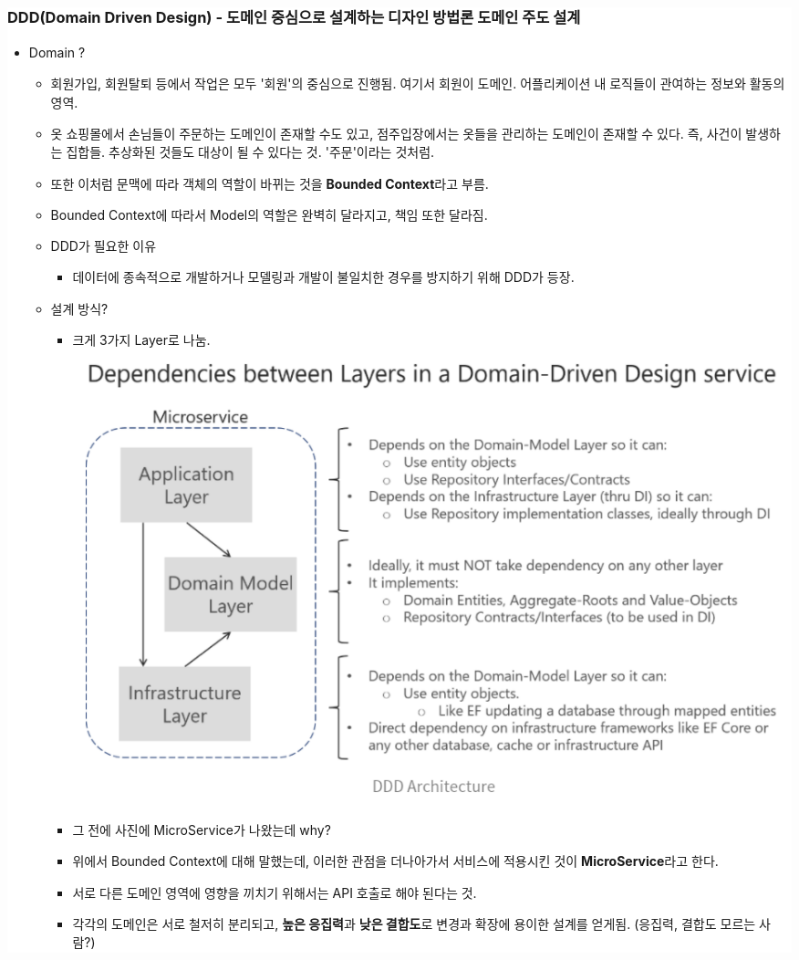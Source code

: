 ### DDD(Domain Driven Design) - 도메인 중심으로 설계하는 디자인 방법론 도메인 주도 설계

- Domain ?
  - 회원가입, 회원탈퇴 등에서 작업은 모두 '회원'의 중심으로 진행됨. 여기서 회원이 도메인. 어플리케이션 내 로직들이 관여하는 정보와 활동의 영역.

  - 옷 쇼핑몰에서 손님들이 주문하는 도메인이 존재할 수도 있고, 점주입장에서는 옷들을 관리하는 도메인이 존재할 수 있다. 즉, 사건이 발생하는 집합들. 추상화된 것들도 대상이 될 수 있다는 것. '주문'이라는 것처럼.

  - 또한 이처럼 문맥에 따라 객체의 역할이 바뀌는 것을 **Bounded Context**라고 부름.

  - Bounded Context에 따라서 Model의 역할은 완벽히 달라지고, 책임 또한 달라짐.

  - DDD가 필요한 이유
    - 데이터에 종속적으로 개발하거나 모델링과 개발이 불일치한 경우를 방지하기 위해 DDD가 등장.

  - 설계 방식?
    - 크게 3가지 Layer로 나눔.
    !["Layers"](/assets/img/sample/JAVA/study/semina/Layer.png)

    - 그 전에 사진에 MicroService가 나왔는데 why?

    - 위에서 Bounded Context에 대해 말했는데, 이러한 관점을 더나아가서 서비스에 적용시킨 것이 **MicroService**라고 한다.

    - 서로 다른 도메인 영역에 영향을 끼치기 위해서는 API 호출로 해야 된다는 것.

    - 각각의 도메인은 서로 철저히 분리되고, **높은 응집력**과 **낮은 결합도**로 변경과 확장에 용이한 설계를 얻게됨. (응집력, 결합도 모르는 사람?)
